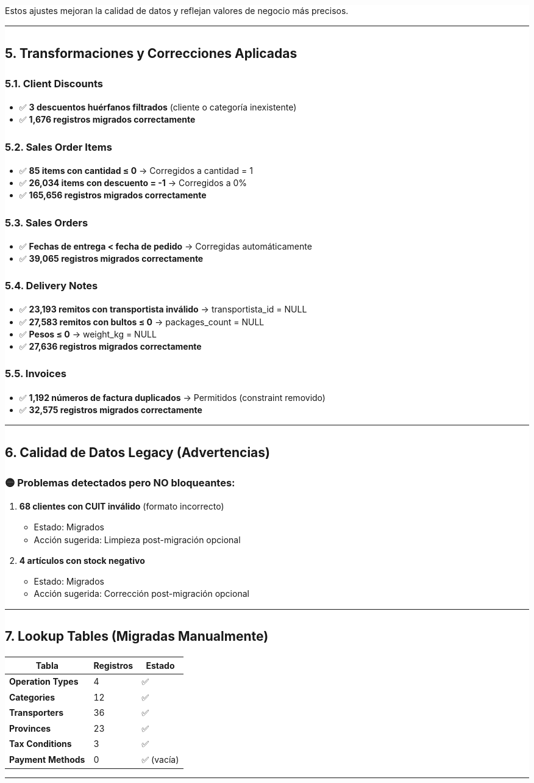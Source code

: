 Estos ajustes mejoran la calidad de datos y reflejan valores de negocio más precisos.

---

## 5. Transformaciones y Correcciones Aplicadas

### 5.1. Client Discounts
- ✅ **3 descuentos huérfanos filtrados** (cliente o categoría inexistente)
- ✅ **1,676 registros migrados correctamente**

### 5.2. Sales Order Items
- ✅ **85 items con cantidad ≤ 0** → Corregidos a cantidad = 1
- ✅ **26,034 items con descuento = -1** → Corregidos a 0%
- ✅ **165,656 registros migrados correctamente**

### 5.3. Sales Orders
- ✅ **Fechas de entrega < fecha de pedido** → Corregidas automáticamente
- ✅ **39,065 registros migrados correctamente**

### 5.4. Delivery Notes
- ✅ **23,193 remitos con transportista inválido** → transportista_id = NULL
- ✅ **27,583 remitos con bultos ≤ 0** → packages_count = NULL
- ✅ **Pesos ≤ 0** → weight_kg = NULL
- ✅ **27,636 registros migrados correctamente**

### 5.5. Invoices
- ✅ **1,192 números de factura duplicados** → Permitidos (constraint removido)
- ✅ **32,575 registros migrados correctamente**

---

## 6. Calidad de Datos Legacy (Advertencias)

### 🟡 Problemas detectados pero NO bloqueantes:
1. **68 clientes con CUIT inválido** (formato incorrecto)
   - Estado: Migrados
   - Acción sugerida: Limpieza post-migración opcional
   
2. **4 artículos con stock negativo**
   - Estado: Migrados
   - Acción sugerida: Corrección post-migración opcional

---

## 7. Lookup Tables (Migradas Manualmente)

| Tabla | Registros | Estado |
|-------|-----------|--------|
| **Operation Types** | 4 | ✅ |
| **Categories** | 12 | ✅ |
| **Transporters** | 36 | ✅ |
| **Provinces** | 23 | ✅ |
| **Tax Conditions** | 3 | ✅ |
| **Payment Methods** | 0 | ✅ (vacía) |

---